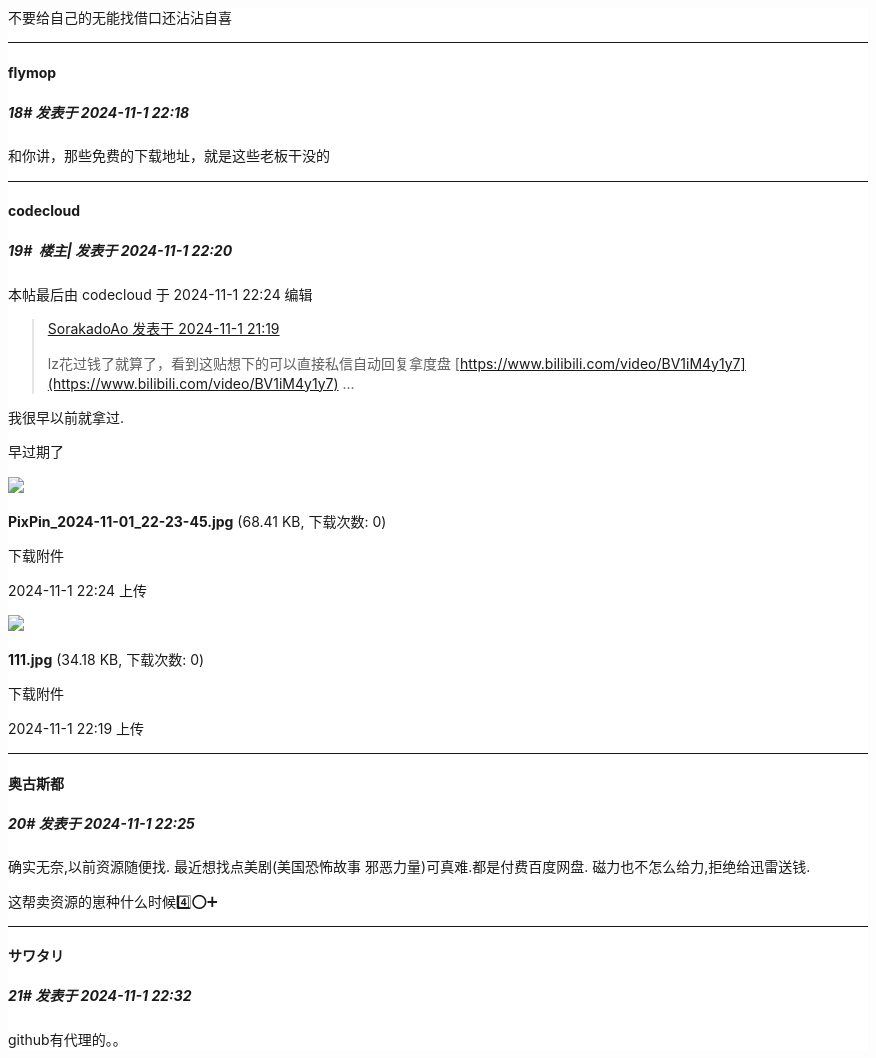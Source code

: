 不要给自己的无能找借口还沾沾自喜

*****

####  flymop  
##### 18#       发表于 2024-11-1 22:18

和你讲，那些免费的下载地址，就是这些老板干没的

*****

####  codecloud  
##### 19#         楼主| 发表于 2024-11-1 22:20

 本帖最后由 codecloud 于 2024-11-1 22:24 编辑 
<blockquote><a href="httphttps://bbs.saraba1st.com/2b/forum.php?mod=redirect&amp;goto=findpost&amp;pid=66598048&amp;ptid=2205403" target="_blank">SorakadoAo 发表于 2024-11-1 21:19</a>

lz花过钱了就算了，看到这贴想下的可以直接私信自动回复拿度盘
[https://www.bilibili.com/video/BV1iM4y1y7](https://www.bilibili.com/video/BV1iM4y1y7) ...</blockquote>
我很早以前就拿过.

早过期了

<img src="https://img.saraba1st.com/forum/202411/01/222405otfci2jpmzimrkrr.jpg" referrerpolicy="no-referrer">

<strong>PixPin_2024-11-01_22-23-45.jpg</strong> (68.41 KB, 下载次数: 0)

下载附件

2024-11-1 22:24 上传

<img src="https://img.saraba1st.com/forum/202411/01/221959uuqq49pemr89jqff.jpg" referrerpolicy="no-referrer">

<strong>111.jpg</strong> (34.18 KB, 下载次数: 0)

下载附件

2024-11-1 22:19 上传

*****

####  奥古斯都  
##### 20#       发表于 2024-11-1 22:25

确实无奈,以前资源随便找. 最近想找点美剧(美国恐怖故事 邪恶力量)可真难.都是付费百度网盘. 磁力也不怎么给力,拒绝给迅雷送钱.

这帮卖资源的崽种什么时候4️⃣⭕️➕

*****

####  サワタリ  
##### 21#       发表于 2024-11-1 22:32

github有代理的。。
